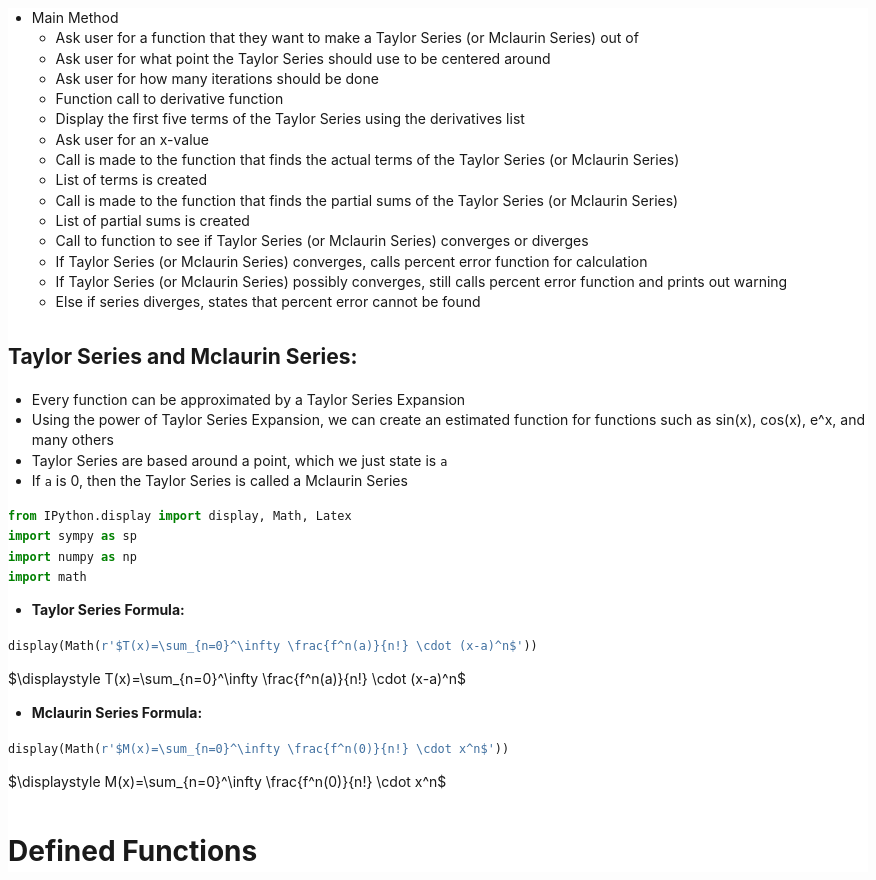 
* Main Method
    * Ask user for a function that they want to make a Taylor Series (or Mclaurin Series) out of
    * Ask user for what point the Taylor Series should use to be centered around
    * Ask user for how many iterations should be done
    * Function call to derivative function
    * Display the first five terms of the Taylor Series using the derivatives list
    * Ask user for an x-value
    * Call is made to the function that finds the actual terms of the Taylor Series (or Mclaurin Series)
    * List of terms is created
    * Call is made to the function that finds the partial sums of the Taylor Series (or Mclaurin Series)
    * List of partial sums is created
    * Call to function to see if Taylor Series (or Mclaurin Series) converges or diverges
    * If Taylor Series (or Mclaurin Series) converges, calls percent error function for calculation
    * If Taylor Series (or Mclaurin Series) possibly converges, still calls percent error function and prints out warning
    * Else if series diverges, states that percent error cannot be found

## Taylor Series and Mclaurin Series:
* Every function can be approximated by a Taylor Series Expansion
* Using the power of Taylor Series Expansion, we can create an estimated function for functions such as sin(x), cos(x), e^x, and many others
* Taylor Series are based around a point, which we just state is `a`
* If `a` is 0, then the Taylor Series is called a Mclaurin Series


```python
from IPython.display import display, Math, Latex
import sympy as sp
import numpy as np
import math
```

* **Taylor Series Formula:**


```python
display(Math(r'$T(x)=\sum_{n=0}^\infty \frac{f^n(a)}{n!} \cdot (x-a)^n$'))
```


$\displaystyle T(x)=\sum_{n=0}^\infty \frac{f^n(a)}{n!} \cdot (x-a)^n$


* **Mclaurin Series Formula:**


```python
display(Math(r'$M(x)=\sum_{n=0}^\infty \frac{f^n(0)}{n!} \cdot x^n$'))
```


$\displaystyle M(x)=\sum_{n=0}^\infty \frac{f^n(0)}{n!} \cdot x^n$


# Defined Functions
